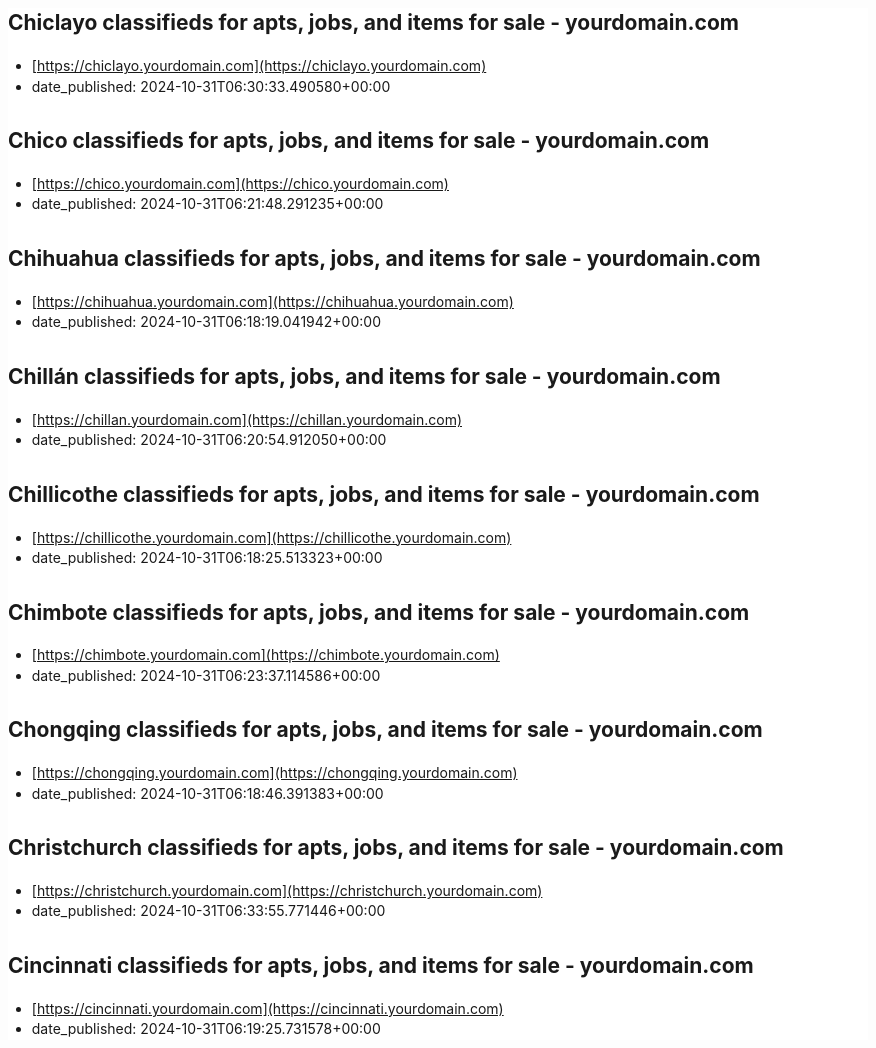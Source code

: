  ## Chiclayo classifieds for apts, jobs, and items for sale - yourdomain.com
 - [https://chiclayo.yourdomain.com](https://chiclayo.yourdomain.com)
 - date_published: 2024-10-31T06:30:33.490580+00:00

 ## Chico classifieds for apts, jobs, and items for sale - yourdomain.com
 - [https://chico.yourdomain.com](https://chico.yourdomain.com)
 - date_published: 2024-10-31T06:21:48.291235+00:00

 ## Chihuahua classifieds for apts, jobs, and items for sale - yourdomain.com
 - [https://chihuahua.yourdomain.com](https://chihuahua.yourdomain.com)
 - date_published: 2024-10-31T06:18:19.041942+00:00

 ## Chillán classifieds for apts, jobs, and items for sale - yourdomain.com
 - [https://chillan.yourdomain.com](https://chillan.yourdomain.com)
 - date_published: 2024-10-31T06:20:54.912050+00:00

 ## Chillicothe classifieds for apts, jobs, and items for sale - yourdomain.com
 - [https://chillicothe.yourdomain.com](https://chillicothe.yourdomain.com)
 - date_published: 2024-10-31T06:18:25.513323+00:00

 ## Chimbote classifieds for apts, jobs, and items for sale - yourdomain.com
 - [https://chimbote.yourdomain.com](https://chimbote.yourdomain.com)
 - date_published: 2024-10-31T06:23:37.114586+00:00

 ## Chongqing classifieds for apts, jobs, and items for sale - yourdomain.com
 - [https://chongqing.yourdomain.com](https://chongqing.yourdomain.com)
 - date_published: 2024-10-31T06:18:46.391383+00:00

 ## Christchurch classifieds for apts, jobs, and items for sale - yourdomain.com
 - [https://christchurch.yourdomain.com](https://christchurch.yourdomain.com)
 - date_published: 2024-10-31T06:33:55.771446+00:00

 ## Cincinnati classifieds for apts, jobs, and items for sale - yourdomain.com
 - [https://cincinnati.yourdomain.com](https://cincinnati.yourdomain.com)
 - date_published: 2024-10-31T06:19:25.731578+00:00
